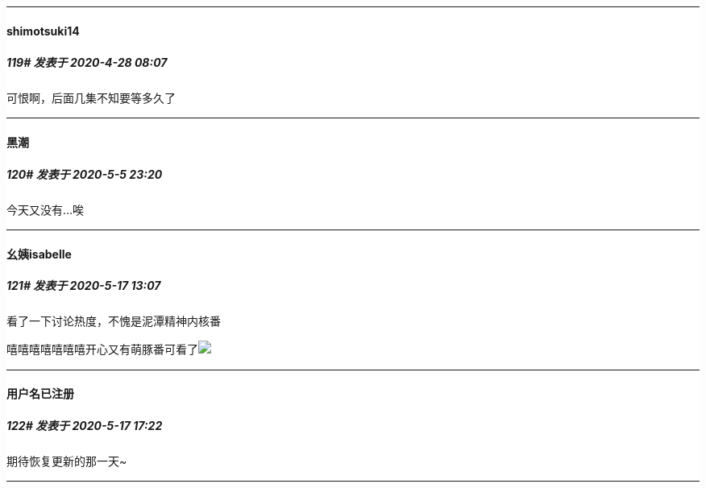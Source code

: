

-----

####  shimotsuki14  
##### 119#       发表于 2020-4-28 08:07




可恨啊，后面几集不知要等多久了







-----

####  黑潮  
##### 120#       发表于 2020-5-5 23:20




今天又没有…唉







-----

####  幺姨isabelle  
##### 121#       发表于 2020-5-17 13:07




看了一下讨论热度，不愧是泥潭精神内核番

嘻嘻嘻嘻嘻嘻嘻开心又有萌豚番可看了<img src="https://static.saraba1st.com/image/smiley/face2017/034.png" referrerpolicy="no-referrer">







-----

####  用户名已注册  
##### 122#       发表于 2020-5-17 17:22




期待恢复更新的那一天~







-----
